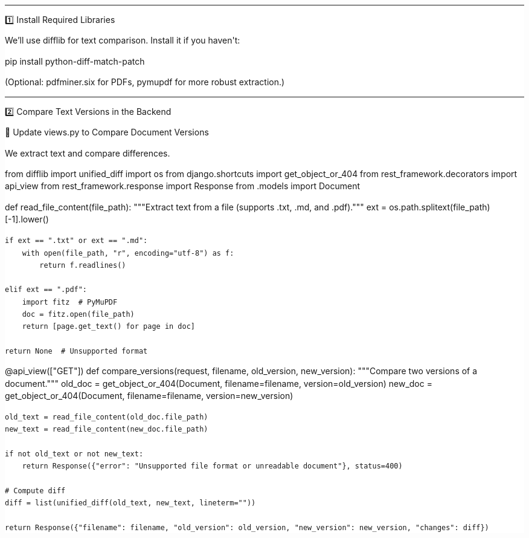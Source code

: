 
---

1️⃣ Install Required Libraries

We’ll use difflib for text comparison. Install it if you haven't:

pip install python-diff-match-patch

(Optional: pdfminer.six for PDFs, pymupdf for more robust extraction.)


---

2️⃣ Compare Text Versions in the Backend

📜 Update views.py to Compare Document Versions

We extract text and compare differences.

from difflib import unified_diff
import os
from django.shortcuts import get_object_or_404
from rest_framework.decorators import api_view
from rest_framework.response import Response
from .models import Document

def read_file_content(file_path):
    """Extract text from a file (supports .txt, .md, and .pdf)."""
    ext = os.path.splitext(file_path)[-1].lower()
    
    if ext == ".txt" or ext == ".md":
        with open(file_path, "r", encoding="utf-8") as f:
            return f.readlines()
    
    elif ext == ".pdf":
        import fitz  # PyMuPDF
        doc = fitz.open(file_path)
        return [page.get_text() for page in doc]

    return None  # Unsupported format

@api_view(["GET"])
def compare_versions(request, filename, old_version, new_version):
    """Compare two versions of a document."""
    old_doc = get_object_or_404(Document, filename=filename, version=old_version)
    new_doc = get_object_or_404(Document, filename=filename, version=new_version)

    old_text = read_file_content(old_doc.file_path)
    new_text = read_file_content(new_doc.file_path)

    if not old_text or not new_text:
        return Response({"error": "Unsupported file format or unreadable document"}, status=400)

    # Compute diff
    diff = list(unified_diff(old_text, new_text, lineterm=""))

    return Response({"filename": filename, "old_version": old_version, "new_version": new_version, "changes": diff})
